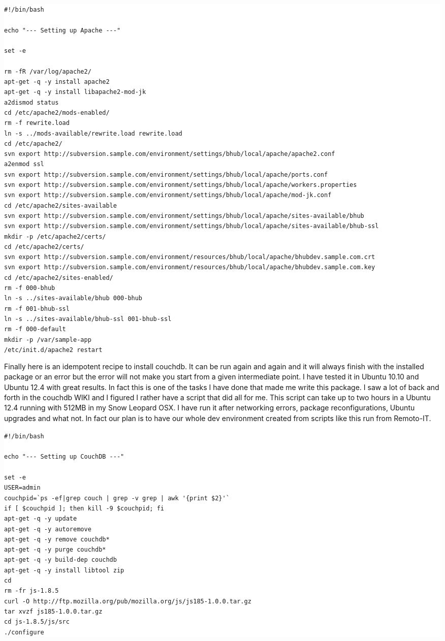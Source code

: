 	#!/bin/bash
	
	echo "--- Setting up Apache ---"

	set -e

	rm -fR /var/log/apache2/
	apt-get -q -y install apache2
	apt-get -q -y install libapache2-mod-jk
	a2dismod status
	cd /etc/apache2/mods-enabled/
	rm -f rewrite.load
	ln -s ../mods-available/rewrite.load rewrite.load
	cd /etc/apache2/
	svn export http://subversion.sample.com/environment/settings/bhub/local/apache/apache2.conf
	a2enmod ssl
	svn export http://subversion.sample.com/environment/settings/bhub/local/apache/ports.conf
	svn export http://subversion.sample.com/environment/settings/bhub/local/apache/workers.properties
	svn export http://subversion.sample.com/environment/settings/bhub/local/apache/mod-jk.conf 
	cd /etc/apache2/sites-available
	svn export http://subversion.sample.com/environment/settings/bhub/local/apache/sites-available/bhub
	svn export http://subversion.sample.com/environment/settings/bhub/local/apache/sites-available/bhub-ssl
	mkdir -p /etc/apache2/certs/
	cd /etc/apache2/certs/
	svn export http://subversion.sample.com/environment/resources/bhub/local/apache/bhubdev.sample.com.crt
	svn export http://subversion.sample.com/environment/resources/bhub/local/apache/bhubdev.sample.com.key
	cd /etc/apache2/sites-enabled/
	rm -f 000-bhub
	ln -s ../sites-available/bhub 000-bhub
	rm -f 001-bhub-ssl
	ln -s ../sites-available/bhub-ssl 001-bhub-ssl
	rm -f 000-default
	mkdir -p /var/sample-app
	/etc/init.d/apache2 restart

Finally here is an idempotent recipe to install couchdb. It can be run again and again and it will always finish with the installed package or an error but the error will not make you start from a given intermediate point. I have tested it in Ubuntu 10.10 and Ubuntu 12.4 with great results. In fact this is one of the tasks I have done that made me write this package. I saw a lot of back and forth in the couchdb WIKI and I figured I rather have a script that did all for me. This script can take up to two hours in a Ubuntu 12.4 running with 512MB in my Snow Leopard OSX. I have run it after networking errors, package reconfigurations, Ubuntu upgrades and what not. In fact our plan is to have our whole dev environment created from scripts like this run from Remoto-IT.
	
	#!/bin/bash
	
	echo "--- Setting up CouchDB ---"
	
	set -e
	USER=admin
	couchpid=`ps -ef|grep couch | grep -v grep | awk '{print $2}'`
	if [ $couchpid ]; then kill -9 $couchpid; fi
	apt-get -q -y update
	apt-get -q -y autoremove
	apt-get -q -y remove couchdb*
	apt-get -q -y purge couchdb*
	apt-get -q -y build-dep couchdb
	apt-get -q -y install libtool zip
	cd
	rm -fr js-1.8.5
	curl -O http://ftp.mozilla.org/pub/mozilla.org/js/js185-1.0.0.tar.gz
	tar xvzf js185-1.0.0.tar.gz 
	cd js-1.8.5/js/src
	./configure